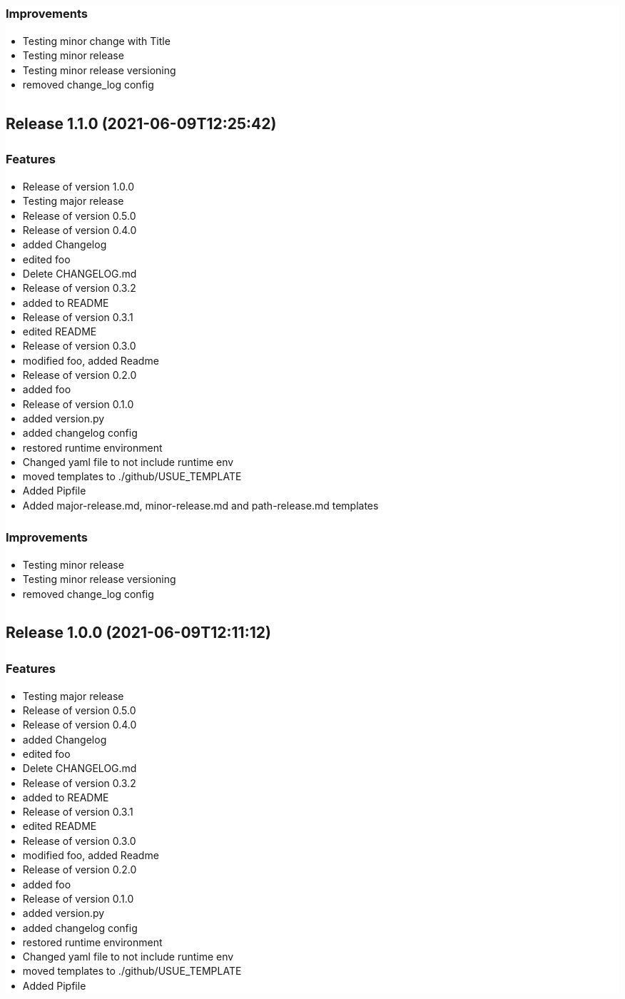### Improvements
* Testing minor change with Title
* Testing minor release
* Testing minor release versioning
* removed change_log config

## Release 1.1.0 (2021-06-09T12:25:42)
### Features
* Release of version 1.0.0
* Testing major release
* Release of version 0.5.0
* Release of version 0.4.0
* added Changelog
* edited foo
* Delete CHANGELOG.md
* Release of version 0.3.2
* added to README
* Release of version 0.3.1
* edited README
* Release of version 0.3.0
* modified foo, added Readme
* Release of version 0.2.0
* added foo
* Release of version 0.1.0
* added version.py
* added changelog config
* restored runtime environment
* Changed yaml file to not include runtime env
* moved templates to ./github/USUE_TEMPLATE
* Added Pipfile
* Added major-release.md, minor-release.md and path-release.md templates
### Improvements
* Testing minor release
* Testing minor release versioning
* removed change_log config

## Release 1.0.0 (2021-06-09T12:11:12)
### Features
* Testing major release
* Release of version 0.5.0
* Release of version 0.4.0
* added Changelog
* edited foo
* Delete CHANGELOG.md
* Release of version 0.3.2
* added to README
* Release of version 0.3.1
* edited README
* Release of version 0.3.0
* modified foo, added Readme
* Release of version 0.2.0
* added foo
* Release of version 0.1.0
* added version.py
* added changelog config
* restored runtime environment
* Changed yaml file to not include runtime env
* moved templates to ./github/USUE_TEMPLATE
* Added Pipfile